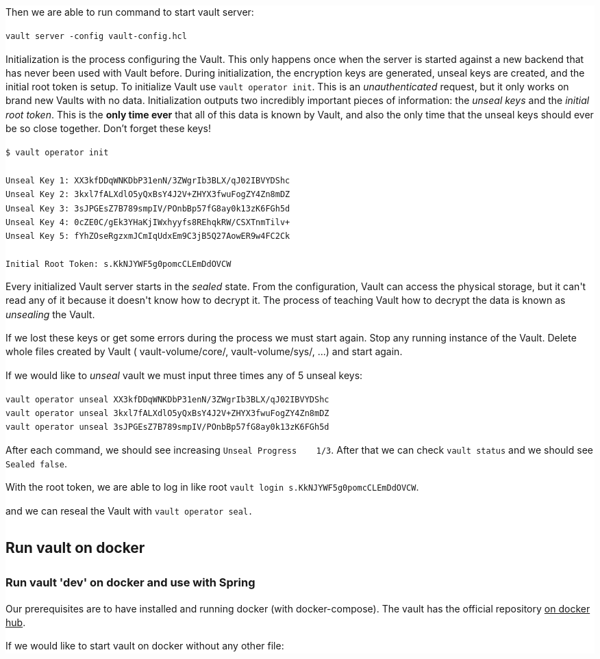 Then we are able to run command to start vault server:

`vault server -config vault-config.hcl`

Initialization is the process configuring the Vault. This only happens once when the server is started against a new backend that has never been used with Vault before. During initialization, the encryption keys are generated, unseal keys are created, and the initial root token is setup. To initialize Vault use `vault operator init`. This is an *unauthenticated* request, but it only works on brand new Vaults with no data. Initialization outputs two incredibly important pieces of information: the _unseal keys_ and the _initial root token_. This is the **only time ever** that all of this data is known by Vault, and also the only time that the unseal keys should ever be so close together. Don’t forget these keys!

```bash
$ vault operator init

Unseal Key 1: XX3kfDDqWNKDbP31enN/3ZWgrIb3BLX/qJ02IBVYDShc
Unseal Key 2: 3kxl7fALXdlO5yQxBsY4J2V+ZHYX3fwuFogZY4Zn8mDZ
Unseal Key 3: 3sJPGEsZ7B789smpIV/POnbBp57fG8ay0k13zK6FGh5d
Unseal Key 4: 0cZE0C/gEk3YHaKjIWxhyyfs8REhqkRW/CSXTnmTilv+
Unseal Key 5: fYhZOseRgzxmJCmIqUdxEm9C3jB5Q27AowER9w4FC2Ck

Initial Root Token: s.KkNJYWF5g0pomcCLEmDdOVCW
```

Every initialized Vault server starts in the _sealed_ state. From the configuration, Vault can access the physical storage, but it can't read any of it because it doesn't know how to decrypt it. The process of teaching Vault how to decrypt the data is known as _unsealing_ the Vault.

If we lost these keys or get some errors during the process we must start again. Stop any running instance of the Vault. Delete whole files created by Vault ( vault-volume/core/, vault-volume/sys/, ...) and start again.

If we would like to *unseal* vault we must input three times any of 5 unseal keys:

```bash
vault operator unseal XX3kfDDqWNKDbP31enN/3ZWgrIb3BLX/qJ02IBVYDShc
vault operator unseal 3kxl7fALXdlO5yQxBsY4J2V+ZHYX3fwuFogZY4Zn8mDZ
vault operator unseal 3sJPGEsZ7B789smpIV/POnbBp57fG8ay0k13zK6FGh5d
```

After each command, we should see increasing `Unseal Progress    1/3`. After that we can check `vault status` and we should see `Sealed false`.

With the root token, we are able to log in like root `vault login s.KkNJYWF5g0pomcCLEmDdOVCW`.

and we can reseal the Vault with `vault operator seal.`

## Run vault on docker

### Run vault 'dev' on docker and use with Spring

Our prerequisites are to have installed and running docker (with docker-compose). The vault has the official repository [on docker hub](https://hub.docker.com/_/vault).

If we would like to start vault on docker without any other file:
